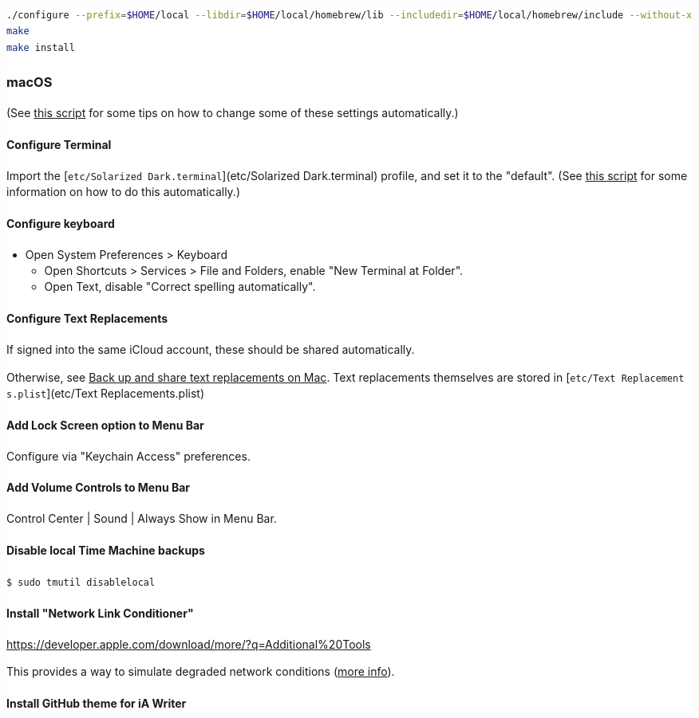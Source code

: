 ```sh
./configure --prefix=$HOME/local --libdir=$HOME/local/homebrew/lib --includedir=$HOME/local/homebrew/include --without-x
make
make install
```

### macOS

(See [this script](https://github.com/mathiasbynens/dotfiles/blob/master/.osx)
for some tips on how to change some of these settings automatically.)

#### Configure Terminal

Import the [`etc/Solarized Dark.terminal`](etc/Solarized Dark.terminal) profile,
and set it to the "default". (See
[this script](https://github.com/mathiasbynens/dotfiles/blob/master/.osx) for
some information on how to do this automatically.)

#### Configure keyboard

- Open System Preferences > Keyboard
  - Open Shortcuts > Services > File and Folders, enable "New Terminal at
    Folder".
  - Open Text, disable "Correct spelling automatically".

#### Configure Text Replacements

If signed into the same iCloud account, these should be shared automatically.

Otherwise, see
[Back up and share text replacements on Mac](https://support.apple.com/en-gb/guide/mac-help/mchl2a7bd795/mac).
Text replacements themselves are stored in [`etc/Text
Replacements.plist`](etc/Text Replacements.plist)

#### Add Lock Screen option to Menu Bar

Configure via "Keychain Access" preferences.

#### Add Volume Controls to Menu Bar

Control Center | Sound | Always Show in Menu Bar.

#### Disable local Time Machine backups

    $ sudo tmutil disablelocal

#### Install "Network Link Conditioner"

https://developer.apple.com/download/more/?q=Additional%20Tools

This provides a way to simulate degraded network conditions
([more info](http://nshipster.com/network-link-conditioner/)).

#### Install GitHub theme for iA Writer
